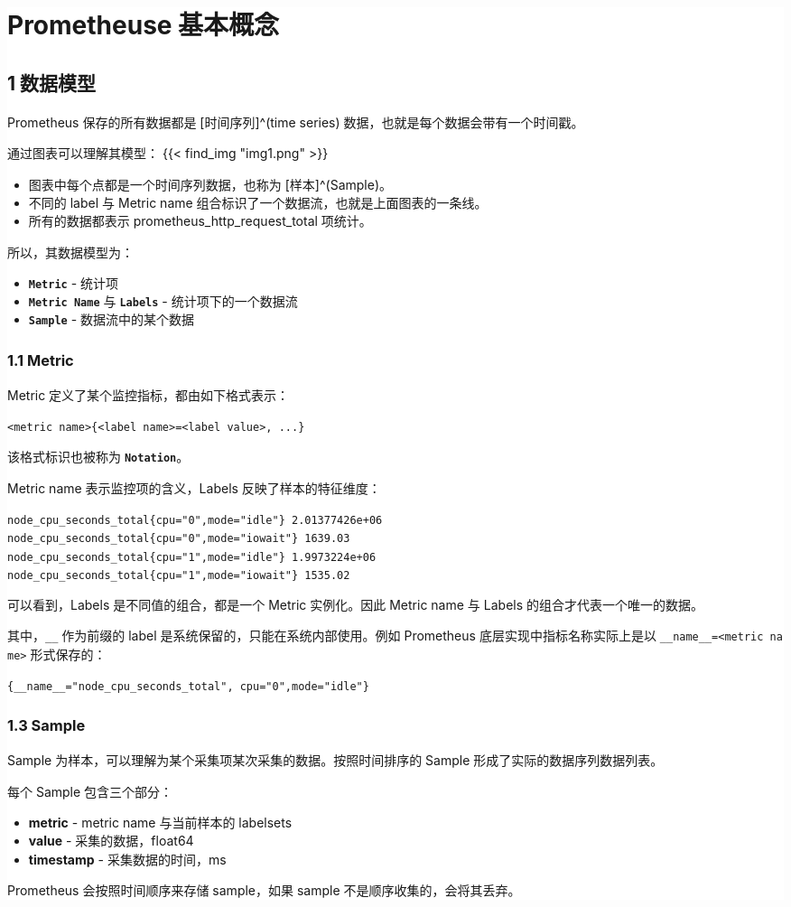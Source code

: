 # Prometheuse 基本概念




## 1 数据模型

Prometheus 保存的所有数据都是 [时间序列]^(time series) 数据，也就是每个数据会带有一个时间戳。

通过图表可以理解其模型：
{{< find_img "img1.png" >}}

* 图表中每个点都是一个时间序列数据，也称为 [样本]^(Sample)。
* 不同的 label 与 Metric name 组合标识了一个数据流，也就是上面图表的一条线。
* 所有的数据都表示 prometheus_http_request_total 项统计。

所以，其数据模型为：
* **`Metric`** - 统计项
* **`Metric Name`** 与 **`Labels`** - 统计项下的一个数据流
* **`Sample`** - 数据流中的某个数据

### 1.1 Metric

Metric 定义了某个监控指标，都由如下格式表示：

```promql
<metric name>{<label name>=<label value>, ...}
```

该格式标识也被称为 **`Notation`**。

Metric name 表示监控项的含义，Labels 反映了样本的特征维度：

```promql
node_cpu_seconds_total{cpu="0",mode="idle"} 2.01377426e+06
node_cpu_seconds_total{cpu="0",mode="iowait"} 1639.03
node_cpu_seconds_total{cpu="1",mode="idle"} 1.9973224e+06
node_cpu_seconds_total{cpu="1",mode="iowait"} 1535.02
```

可以看到，Labels 是不同值的组合，都是一个 Metric 实例化。因此 Metric name 与 Labels 的组合才代表一个唯一的数据。

其中，`__` 作为前缀的 label 是系统保留的，只能在系统内部使用。例如 Prometheus 底层实现中指标名称实际上是以 `__name__=<metric name>` 形式保存的：

```promql
{__name__="node_cpu_seconds_total", cpu="0",mode="idle"}
```

### 1.3 Sample

Sample 为样本，可以理解为某个采集项某次采集的数据。按照时间排序的 Sample 形成了实际的数据序列数据列表。

每个 Sample 包含三个部分：
* **metric** - metric name 与当前样本的 labelsets
* **value** - 采集的数据，float64
* **timestamp** - 采集数据的时间，ms

Prometheus 会按照时间顺序来存储 sample，如果 sample 不是顺序收集的，会将其丢弃。
